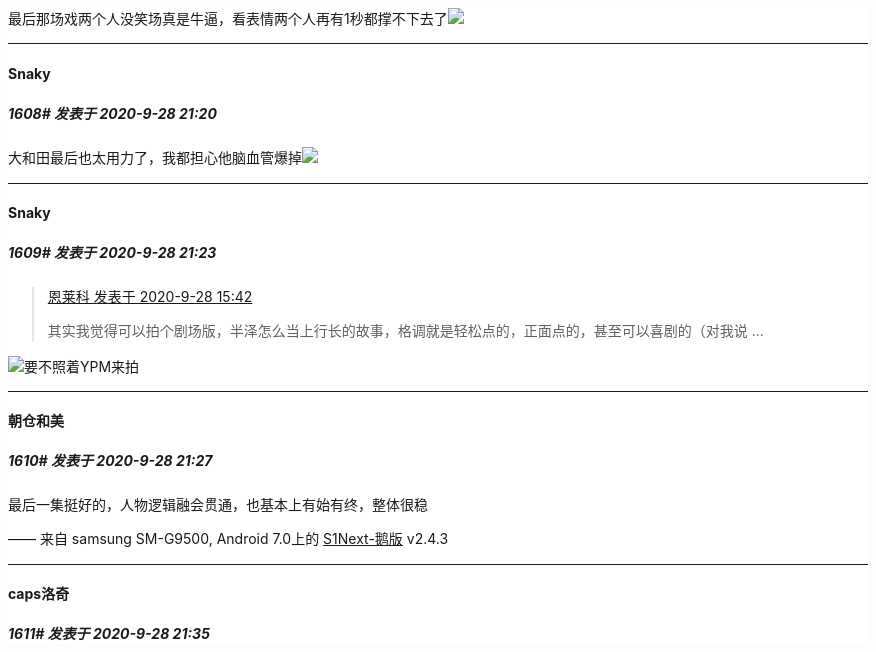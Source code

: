 

最后那场戏两个人没笑场真是牛逼，看表情两个人再有1秒都撑不下去了<img src="https://static.saraba1st.com/image/smiley/face2017/067.png" referrerpolicy="no-referrer">







*****

####  Snaky  
##### 1608#       发表于 2020-9-28 21:20




大和田最后也太用力了，我都担心他脑血管爆掉<img src="https://static.saraba1st.com/image/smiley/face2017/066.png" referrerpolicy="no-referrer">







*****

####  Snaky  
##### 1609#       发表于 2020-9-28 21:23



<blockquote><a href="httphttps://bbs.saraba1st.com/2b/forum.php?mod=redirect&amp;goto=findpost&amp;pid=48885450&amp;ptid=1833120" target="_blank">恩莱科 发表于 2020-9-28 15:42</a>

其实我觉得可以拍个剧场版，半泽怎么当上行长的故事，格调就是轻松点的，正面点的，甚至可以喜剧的（对我说 ...</blockquote>
<img src="https://static.saraba1st.com/image/smiley/face2017/054.png" referrerpolicy="no-referrer">要不照着YPM来拍







*****

####  朝仓和美  
##### 1610#       发表于 2020-9-28 21:27




最后一集挺好的，人物逻辑融会贯通，也基本上有始有终，整体很稳

—— 来自 samsung SM-G9500, Android 7.0上的 [S1Next-鹅版](https://github.com/ykrank/S1-Next/releases) v2.4.3







*****

####  caps洛奇  
##### 1611#       发表于 2020-9-28 21:35
